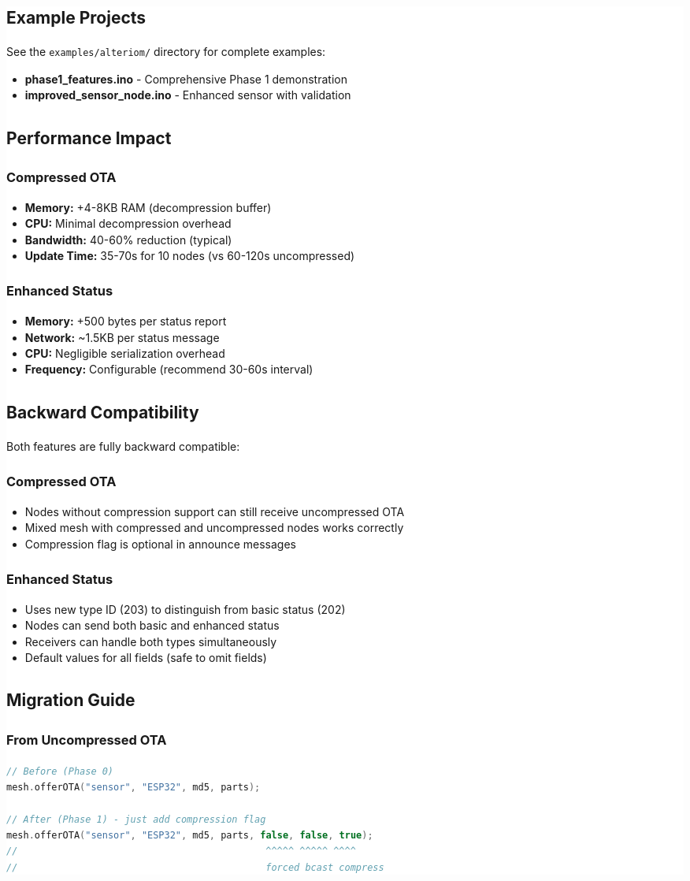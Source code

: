 ## Example Projects

See the `examples/alteriom/` directory for complete examples:

- **phase1_features.ino** - Comprehensive Phase 1 demonstration
- **improved_sensor_node.ino** - Enhanced sensor with validation

## Performance Impact

### Compressed OTA
- **Memory:** +4-8KB RAM (decompression buffer)
- **CPU:** Minimal decompression overhead
- **Bandwidth:** 40-60% reduction (typical)
- **Update Time:** 35-70s for 10 nodes (vs 60-120s uncompressed)

### Enhanced Status
- **Memory:** +500 bytes per status report
- **Network:** ~1.5KB per status message
- **CPU:** Negligible serialization overhead
- **Frequency:** Configurable (recommend 30-60s interval)

## Backward Compatibility

Both features are fully backward compatible:

### Compressed OTA
- Nodes without compression support can still receive uncompressed OTA
- Mixed mesh with compressed and uncompressed nodes works correctly
- Compression flag is optional in announce messages

### Enhanced Status
- Uses new type ID (203) to distinguish from basic status (202)
- Nodes can send both basic and enhanced status
- Receivers can handle both types simultaneously
- Default values for all fields (safe to omit fields)

## Migration Guide

### From Uncompressed OTA

```cpp
// Before (Phase 0)
mesh.offerOTA("sensor", "ESP32", md5, parts);

// After (Phase 1) - just add compression flag
mesh.offerOTA("sensor", "ESP32", md5, parts, false, false, true);
//                                            ^^^^^ ^^^^^ ^^^^
//                                            forced bcast compress
```
